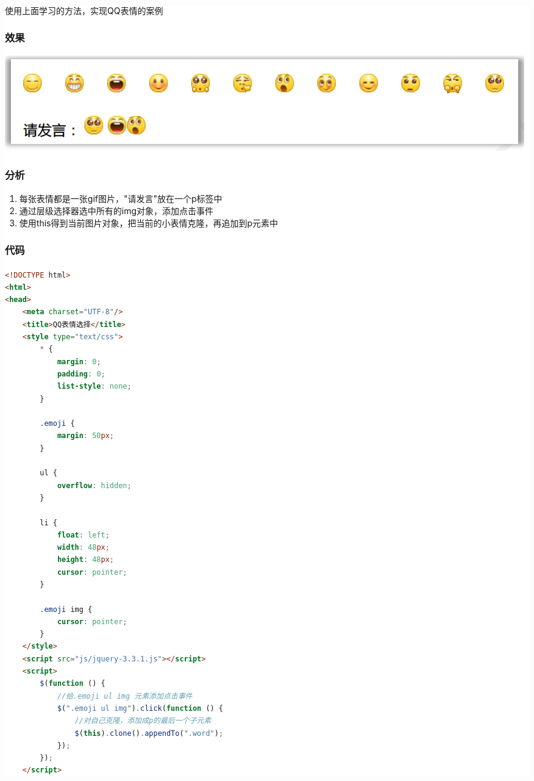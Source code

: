使用上面学习的方法，实现QQ表情的案例

### 效果

![1563198014652](https://raw.githubusercontent.com/Kid-On-The-Road/Resources/main/笔记图片/JQuery/1563198014652.png)                                                  

###  分析

1. 每张表情都是一张gif图片，"请发言"放在一个p标签中
2. 通过层级选择器选中所有的img对象，添加点击事件
3. 使用this得到当前图片对象，把当前的小表情克隆，再追加到p元素中

### 代码

```html
<!DOCTYPE html>
<html>
<head>
    <meta charset="UTF-8"/>
    <title>QQ表情选择</title>
    <style type="text/css">
        * {
            margin: 0;
            padding: 0;
            list-style: none;
        }

        .emoji {
            margin: 50px;
        }

        ul {
            overflow: hidden;
        }

        li {
            float: left;
            width: 48px;
            height: 48px;
            cursor: pointer;
        }

        .emoji img {
            cursor: pointer;
        }
    </style>
    <script src="js/jquery-3.3.1.js"></script>
    <script>
        $(function () {
            //给.emoji ul img 元素添加点击事件
            $(".emoji ul img").click(function () {
                //对自己克隆，添加成p的最后一个子元素
                $(this).clone().appendTo(".word");
            });
        });
    </script>
```